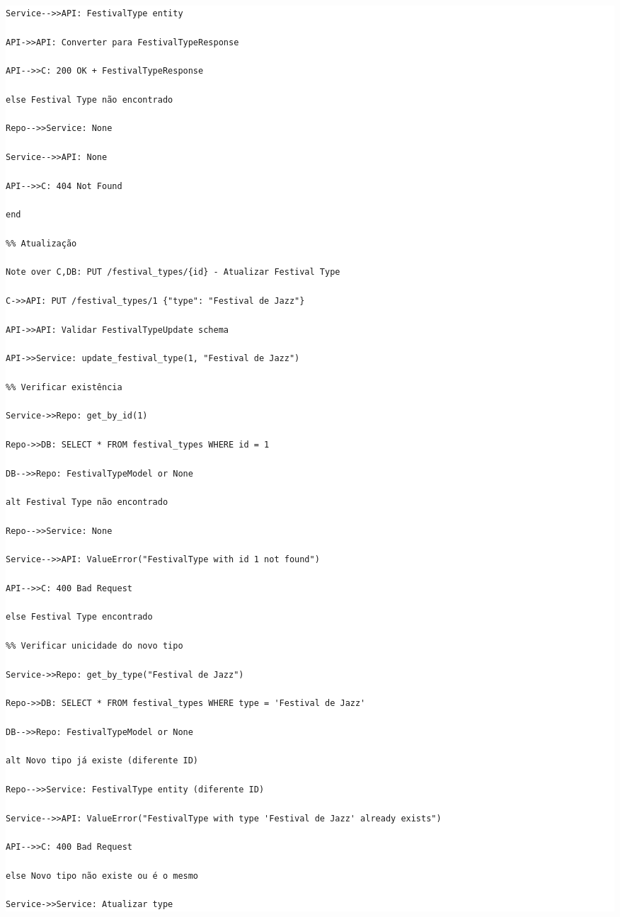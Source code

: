 ```mermaid
Service-->>API: FestivalType entity

API->>API: Converter para FestivalTypeResponse

API-->>C: 200 OK + FestivalTypeResponse

else Festival Type não encontrado

Repo-->>Service: None

Service-->>API: None

API-->>C: 404 Not Found

end

%% Atualização

Note over C,DB: PUT /festival_types/{id} - Atualizar Festival Type

C->>API: PUT /festival_types/1 {"type": "Festival de Jazz"}

API->>API: Validar FestivalTypeUpdate schema

API->>Service: update_festival_type(1, "Festival de Jazz")

%% Verificar existência

Service->>Repo: get_by_id(1)

Repo->>DB: SELECT * FROM festival_types WHERE id = 1

DB-->>Repo: FestivalTypeModel or None

alt Festival Type não encontrado

Repo-->>Service: None

Service-->>API: ValueError("FestivalType with id 1 not found")

API-->>C: 400 Bad Request

else Festival Type encontrado

%% Verificar unicidade do novo tipo

Service->>Repo: get_by_type("Festival de Jazz")

Repo->>DB: SELECT * FROM festival_types WHERE type = 'Festival de Jazz'

DB-->>Repo: FestivalTypeModel or None

alt Novo tipo já existe (diferente ID)

Repo-->>Service: FestivalType entity (diferente ID)

Service-->>API: ValueError("FestivalType with type 'Festival de Jazz' already exists")

API-->>C: 400 Bad Request

else Novo tipo não existe ou é o mesmo

Service->>Service: Atualizar type
```
